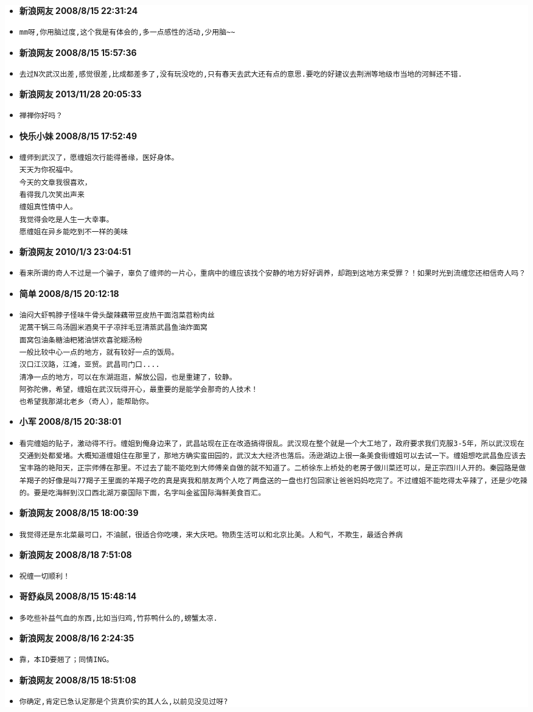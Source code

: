   ```
  ```
- **新浪网友 2008/8/15 22:31:24**
- ```
  mm呀,你用脑过度,这个我是有体会的,多一点感性的活动,少用脑~~
  ```
- **新浪网友 2008/8/15 15:57:36**
- ```
  去过N次武汉出差,感觉很差,比成都差多了,没有玩没吃的,只有春天去武大还有点的意思.要吃的好建议去荆洲等地级市当地的河鲜还不错.
  ```
- **新浪网友 2013/11/28 20:05:33**
- ```
  禅禅你好吗？
  ```
- **快乐小妹 2008/8/15 17:52:49**
- ```
  缠师到武汉了，愿缠姐次行能得善缘，医好身体。
  天天为你祝福中。
  今天的文章我很喜欢，
  看得我几次笑出声来
  缠姐真性情中人。
  我觉得会吃是人生一大幸事。
  愿缠姐在异乡能吃到不一样的美味
  ```
- **新浪网友 2010/1/3 23:04:51**
- ```
  看来所谓的奇人不过是一个骗子，辜负了缠师的一片心，重病中的缠应该找个安静的地方好好调养，却跑到这地方来受罪？！如果时光到流缠您还相信奇人吗？
  ```
- **简单 2008/8/15 20:12:18**
- ```
  油闷大虾鸭脖子怪味牛骨头酸辣藕带豆皮热干面泡菜苕粉肉丝
  泥蒿干锅三鸟汤圆米酒臭干子凉拌毛豆清蒸武昌鱼油炸面窝
  面窝包油条糖油粑猪油饼欢喜驼糊汤粉
  一般比较中心一点的地方，就有较好一点的饭局。
  汉口江汉路，江滩，亚贸。武昌司门口....
  清净一点的地方，可以在东湖逛逛，解放公园，也是重建了，较静。
  阿弥陀佛，希望，缠姐在武汉玩得开心，最重要的是能学会那奇的人技术！
  也希望我那湖北老乡（奇人），能帮助你。
  ```
- **小军 2008/8/15 20:38:01**
- ```
  看完缠姐的贴子，激动得不行。缠姐到俺身边来了，武昌站现在正在改造搞得很乱。武汉现在整个就是一个大工地了，政府要求我们克服3-5年，所以武汉现在交通到处都爱堵。大概知道缠姐住在那里了，那地方确实蛮田园的，武汉太大经济也落后。汤逊湖边上很一条美食街缠姐可以去试一下。缠姐想吃武昌鱼应该去宝丰路的艳阳天，正宗师傅在那里。不过去了能不能吃到大师傅亲自做的就不知道了。二桥徐东上桥处的老房子做川菜还可以，是正宗四川人开的。秦园路是做羊羯子的好像是叫77羯子王里面的羊羯子吃的真是爽我和朋友两个人吃了两盘送的一盘也打包回家让爸爸妈妈吃完了。不过缠姐不能吃得太辛辣了，还是少吃辣的。要是吃海鲜到汉口西北湖万豪国际下面，名字叫金鲨国际海鲜美食百汇。
  ```
- **新浪网友 2008/8/15 18:00:39**
- ```
  我觉得还是东北菜最可口，不油腻，很适合你吃噢，来大庆吧。物质生活可以和北京比美。人和气，不欺生，最适合养病
  ```
- **新浪网友 2008/8/18 7:51:08**
- ```
  祝缠一切顺利！
  ```
- **哥舒焱凤 2008/8/15 15:48:14**
- ```
  多吃些补益气血的东西,比如当归鸡,竹荪鸭什么的,螃蟹太凉.
  ```
- **新浪网友 2008/8/16 2:24:35**
- ```
  靠，本ID要翘了；同情ING。
  ```
- **新浪网友 2008/8/15 18:51:08**
- ```
  你确定,肯定已急认定那是个货真价实的其人么,以前见没见过呀?
  ```